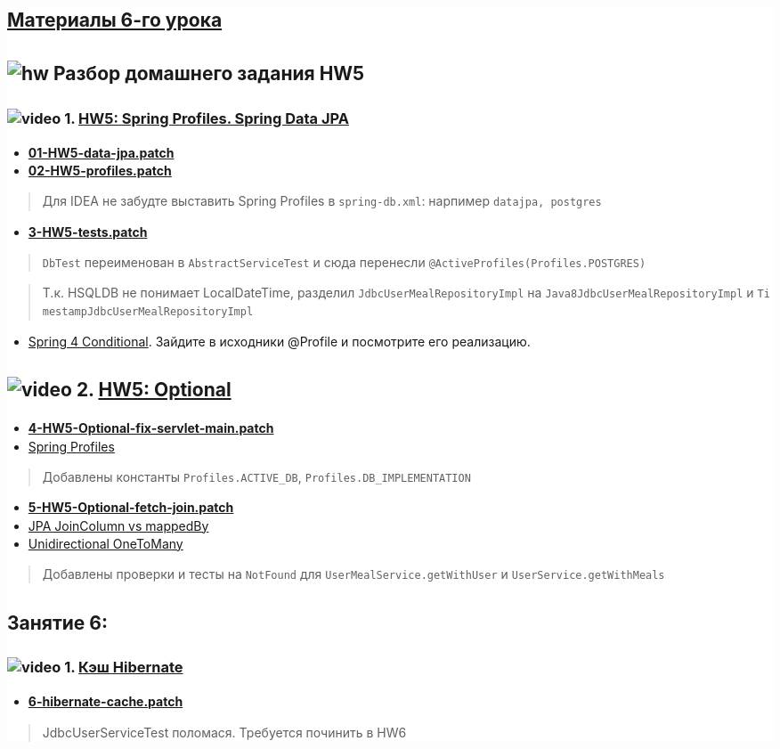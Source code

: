## <a href="https://drive.google.com/open?id=0B9Ye2auQ_NsFfkF5c1hiWmstT0prODdtZkVuNFlMZmdtN3J0OUcyY0lkT2NlVzlUMXRUUlk">Материалы 6-го урока</a>

## ![hw](https://cloud.githubusercontent.com/assets/13649199/13672719/09593080-e6e7-11e5-81d1-5cb629c438ca.png) Разбор домашнего задания HW5

### ![video](https://cloud.githubusercontent.com/assets/13649199/13672715/06dbc6ce-e6e7-11e5-81a9-04fbddb9e488.png) 1. <a href="https://drive.google.com/open?id=0B9Ye2auQ_NsFUVZobXRzNWFzUW8">HW5: Spring Profiles. Spring Data JPA</a>
-  **<a href="https://drive.google.com/open?id=0B9Ye2auQ_NsFZk5Wc1ZuY2d5ZEk">01-HW5-data-jpa.patch</a>**
-  **<a href="https://drive.google.com/open?id=0B9Ye2auQ_NsFRVVWbHh3bjdBUTg">02-HW5-profiles.patch</a>**
> Для IDEA не забудте выставить Spring Profiles в `spring-db.xml`: нарпимер `datajpa, postgres`

-  **<a href="https://drive.google.com/open?id=0B9Ye2auQ_NsFbjAwQngzUWdjXzQ">3-HW5-tests.patch</a>**
> `DbTest` переименован в `AbstractServiceTest` и сюда перенесли `@ActiveProfiles(Profiles.POSTGRES)`

>  Т.к. HSQLDB не понимает LocalDateTime, разделил `JdbcUserMealRepositoryImpl` на `Java8JdbcUserMealRepositoryImpl` и `TimestampJdbcUserMealRepositoryImpl`
- <a href="https://www.javacodegeeks.com/2013/10/spring-4-conditional.html">Spring 4 Conditional</a>. Зайдите в исходники @Profile и посмотрите его  реализацию.

## ![video](https://cloud.githubusercontent.com/assets/13649199/13672715/06dbc6ce-e6e7-11e5-81a9-04fbddb9e488.png) 2. <a href="https://drive.google.com/open?id=0B9Ye2auQ_NsFejhtNkI0RGpVd1E">HW5: Optional</a>
-  **<a href="https://drive.google.com/open?id=0B9Ye2auQ_NsFajl3N2p0WEF1Z28">4-HW5-Optional-fix-servlet-main.patch</a>**
-  <a href="http://javarticles.com/2013/12/spring-profiles.html">Spring Profiles</a>
> Добавлены константы `Profiles.ACTIVE_DB`, `Profiles.DB_IMPLEMENTATION`

-  **<a href="https://drive.google.com/open?id=0B9Ye2auQ_NsFLVJ4LWcwQUhmLTA">5-HW5-Optional-fetch-join.patch</a>**
-  <a href="http://stackoverflow.com/questions/11938253/jpa-joincolumn-vs-mappedby">JPA JoinColumn vs mappedBy</a>
-  <a href="https://en.wikibooks.org/wiki/Java_Persistence/OneToMany#Unidirectional_OneToMany.2C_No_Inverse_ManyToOne.2C_No_Join_Table_.28JPA_2.x_ONLY.29">Unidirectional OneToMany</a>
> Добавлены проверки и тесты на `NotFound` для `UserMealService.getWithUser` и  `UserService.getWithMeals`


## Занятие 6:
### ![video](https://cloud.githubusercontent.com/assets/13649199/13672715/06dbc6ce-e6e7-11e5-81a9-04fbddb9e488.png) 1. <a href="https://drive.google.com/open?id=0B9Ye2auQ_NsFeTV0SUFfblk5NE0">Кэш Hibernate</a>
-  **<a href="https://drive.google.com/open?id=0B9Ye2auQ_NsFUlNzRXF6NHNubFk">6-hibernate-cache.patch</a>**
>  JdbcUserServiceTest поломася. Требуется починить в HW6
